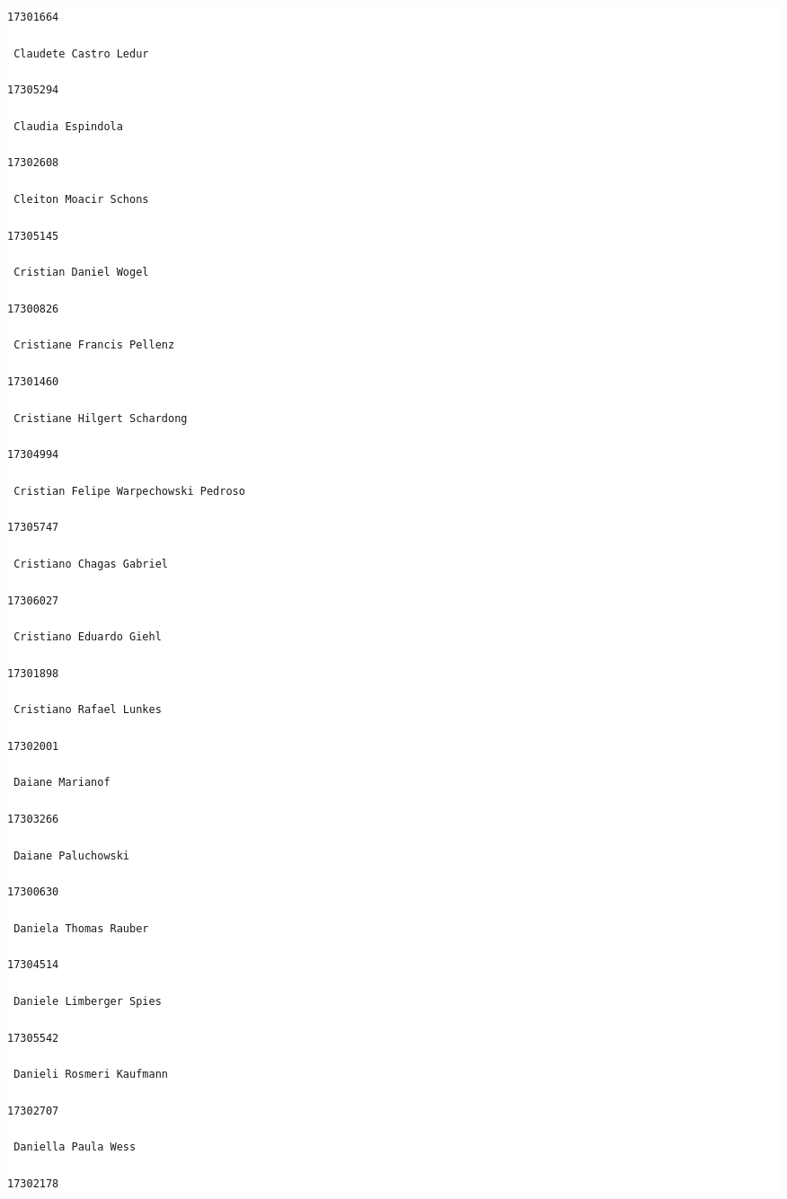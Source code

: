     17301664

     Claudete Castro Ledur

    17305294

     Claudia Espindola

    17302608

     Cleiton Moacir Schons

    17305145

     Cristian Daniel Wogel

    17300826

     Cristiane Francis Pellenz

    17301460

     Cristiane Hilgert Schardong

    17304994

     Cristian Felipe Warpechowski Pedroso

    17305747

     Cristiano Chagas Gabriel

    17306027

     Cristiano Eduardo Giehl

    17301898

     Cristiano Rafael Lunkes

    17302001

     Daiane Marianof

    17303266

     Daiane Paluchowski

    17300630

     Daniela Thomas Rauber

    17304514

     Daniele Limberger Spies

    17305542

     Danieli Rosmeri Kaufmann

    17302707

     Daniella Paula Wess

    17302178

